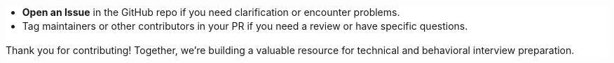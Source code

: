 - **Open an Issue** in the GitHub repo if you need clarification or encounter problems.
- Tag maintainers or other contributors in your PR if you need a review or have specific questions.

Thank you for contributing! Together, we’re building a valuable resource for technical and behavioral interview preparation.